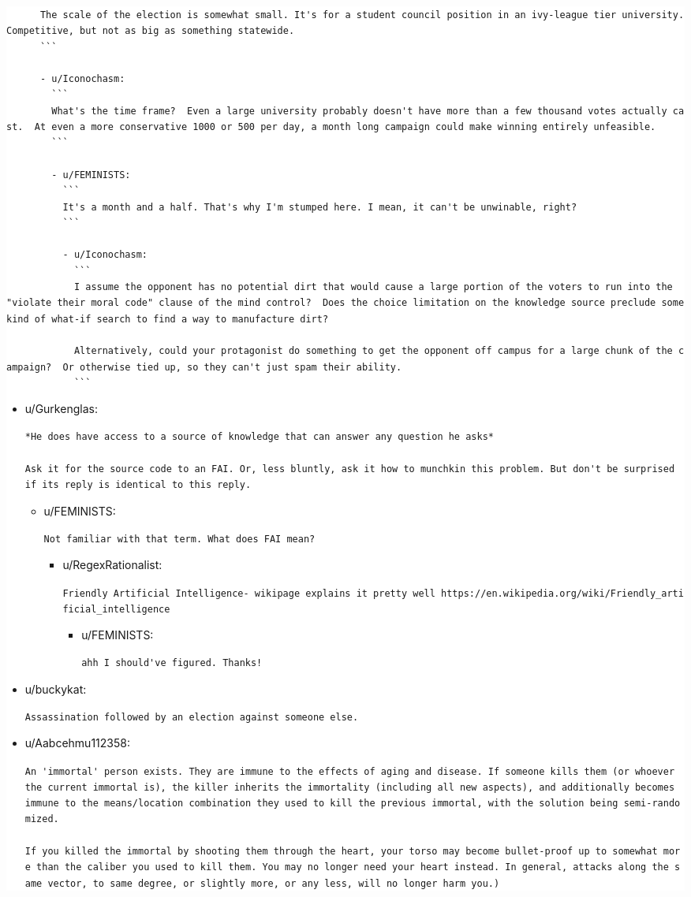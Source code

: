           The scale of the election is somewhat small. It's for a student council position in an ivy-league tier university. Competitive, but not as big as something statewide.
          ```

          - u/Iconochasm:
            ```
            What's the time frame?  Even a large university probably doesn't have more than a few thousand votes actually cast.  At even a more conservative 1000 or 500 per day, a month long campaign could make winning entirely unfeasible.
            ```

            - u/FEMINISTS:
              ```
              It's a month and a half. That's why I'm stumped here. I mean, it can't be unwinable, right?
              ```

              - u/Iconochasm:
                ```
                I assume the opponent has no potential dirt that would cause a large portion of the voters to run into the "violate their moral code" clause of the mind control?  Does the choice limitation on the knowledge source preclude some kind of what-if search to find a way to manufacture dirt?

                Alternatively, could your protagonist do something to get the opponent off campus for a large chunk of the campaign?  Or otherwise tied up, so they can't just spam their ability.
                ```

  - u/Gurkenglas:
    ```
    *He does have access to a source of knowledge that can answer any question he asks*

    Ask it for the source code to an FAI. Or, less bluntly, ask it how to munchkin this problem. But don't be surprised if its reply is identical to this reply.
    ```

    - u/FEMINISTS:
      ```
      Not familiar with that term. What does FAI mean?
      ```

      - u/RegexRationalist:
        ```
        Friendly Artificial Intelligence- wikipage explains it pretty well https://en.wikipedia.org/wiki/Friendly_artificial_intelligence
        ```

        - u/FEMINISTS:
          ```
          ahh I should've figured. Thanks!
          ```

  - u/buckykat:
    ```
    Assassination followed by an election against someone else.
    ```

- u/Aabcehmu112358:
  ```
  An 'immortal' person exists. They are immune to the effects of aging and disease. If someone kills them (or whoever the current immortal is), the killer inherits the immortality (including all new aspects), and additionally becomes immune to the means/location combination they used to kill the previous immortal, with the solution being semi-randomized.

  If you killed the immortal by shooting them through the heart, your torso may become bullet-proof up to somewhat more than the caliber you used to kill them. You may no longer need your heart instead. In general, attacks along the same vector, to same degree, or slightly more, or any less, will no longer harm you.)

  ```